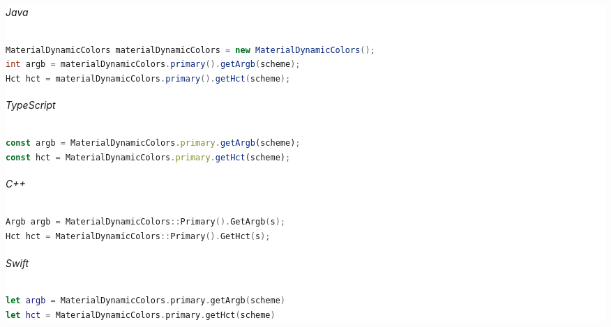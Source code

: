 ###### Java

```java
MaterialDynamicColors materialDynamicColors = new MaterialDynamicColors();
int argb = materialDynamicColors.primary().getArgb(scheme);
Hct hct = materialDynamicColors.primary().getHct(scheme);
```

###### TypeScript

```typescript
const argb = MaterialDynamicColors.primary.getArgb(scheme);
const hct = MaterialDynamicColors.primary.getHct(scheme);
```

###### C++

```cpp
Argb argb = MaterialDynamicColors::Primary().GetArgb(s);
Hct hct = MaterialDynamicColors::Primary().GetHct(s);
```

###### Swift

```swift
let argb = MaterialDynamicColors.primary.getArgb(scheme)
let hct = MaterialDynamicColors.primary.getHct(scheme)
```

</section>
